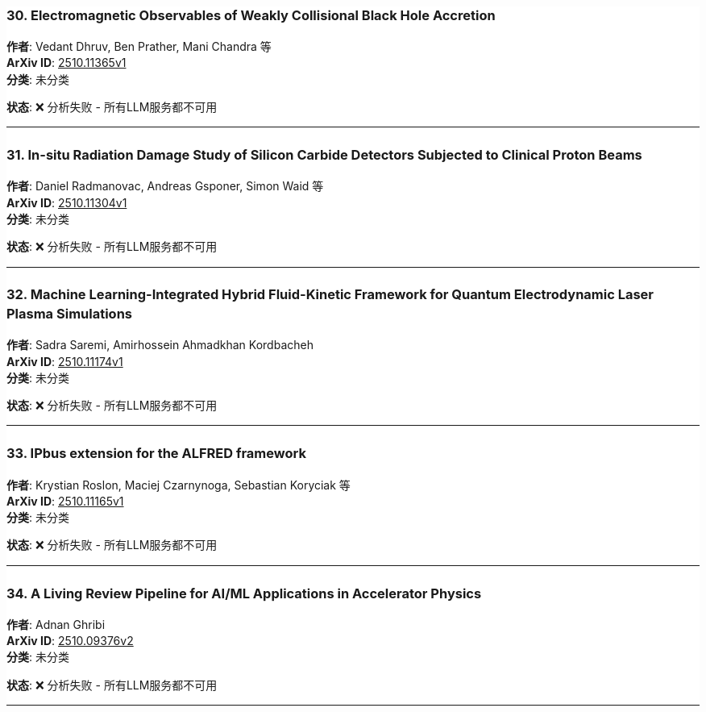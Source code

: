 
### 30. Electromagnetic Observables of Weakly Collisional Black Hole Accretion

**作者**: Vedant Dhruv, Ben Prather, Mani Chandra 等  
**ArXiv ID**: [2510.11365v1](https://arxiv.org/abs/2510.11365v1)  
**分类**: 未分类  

**状态**: ❌ 分析失败 - 所有LLM服务都不可用

---

### 31. In-situ Radiation Damage Study of Silicon Carbide Detectors Subjected to   Clinical Proton Beams

**作者**: Daniel Radmanovac, Andreas Gsponer, Simon Waid 等  
**ArXiv ID**: [2510.11304v1](https://arxiv.org/abs/2510.11304v1)  
**分类**: 未分类  

**状态**: ❌ 分析失败 - 所有LLM服务都不可用

---

### 32. Machine Learning-Integrated Hybrid Fluid-Kinetic Framework for Quantum   Electrodynamic Laser Plasma Simulations

**作者**: Sadra Saremi, Amirhossein Ahmadkhan Kordbacheh  
**ArXiv ID**: [2510.11174v1](https://arxiv.org/abs/2510.11174v1)  
**分类**: 未分类  

**状态**: ❌ 分析失败 - 所有LLM服务都不可用

---

### 33. IPbus extension for the ALFRED framework

**作者**: Krystian Roslon, Maciej Czarnynoga, Sebastian Koryciak 等  
**ArXiv ID**: [2510.11165v1](https://arxiv.org/abs/2510.11165v1)  
**分类**: 未分类  

**状态**: ❌ 分析失败 - 所有LLM服务都不可用

---

### 34. A Living Review Pipeline for AI/ML Applications in Accelerator Physics

**作者**: Adnan Ghribi  
**ArXiv ID**: [2510.09376v2](https://arxiv.org/abs/2510.09376v2)  
**分类**: 未分类  

**状态**: ❌ 分析失败 - 所有LLM服务都不可用

---
